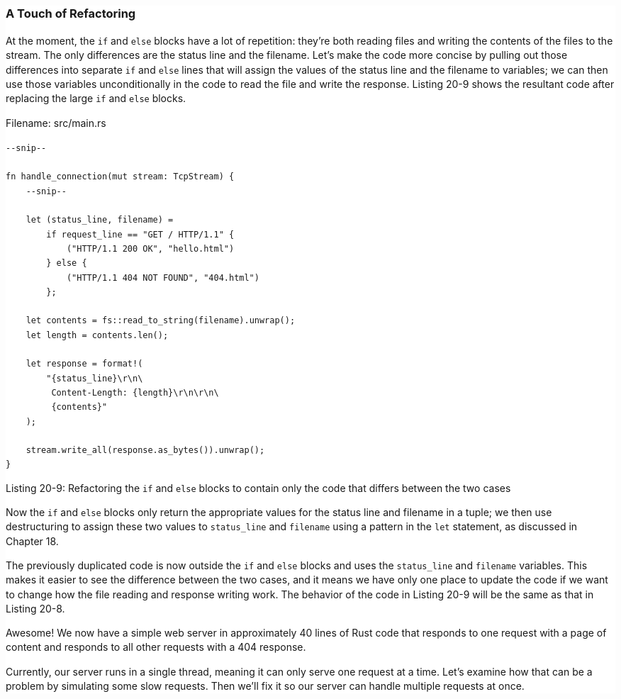 ### A Touch of Refactoring

At the moment, the `if` and `else` blocks have a lot of repetition: they’re both reading files and writing the contents of the files to the stream. The only differences are the status line and the filename. Let’s make the code more concise by pulling out those differences into separate `if` and `else` lines that will assign the values of the status line and the filename to variables; we can then use those variables unconditionally in the code to read the file and write the response. Listing 20-9 shows the resultant code after replacing the large `if` and `else` blocks.

Filename: src/main.rs

```
--snip--

fn handle_connection(mut stream: TcpStream) {
    --snip--

    let (status_line, filename) =
        if request_line == "GET / HTTP/1.1" {
            ("HTTP/1.1 200 OK", "hello.html")
        } else {
            ("HTTP/1.1 404 NOT FOUND", "404.html")
        };

    let contents = fs::read_to_string(filename).unwrap();
    let length = contents.len();

    let response = format!(
        "{status_line}\r\n\
         Content-Length: {length}\r\n\r\n\
         {contents}"
    );

    stream.write_all(response.as_bytes()).unwrap();
}
```

Listing 20-9: Refactoring the `if` and `else` blocks to contain only the code that differs between the two cases

Now the `if` and `else` blocks only return the appropriate values for the status line and filename in a tuple; we then use destructuring to assign these two values to `status_line` and `filename` using a pattern in the `let` statement, as discussed in Chapter 18.

The previously duplicated code is now outside the `if` and `else` blocks and uses the `status_line` and `filename` variables. This makes it easier to see the difference between the two cases, and it means we have only one place to update the code if we want to change how the file reading and response writing work. The behavior of the code in Listing 20-9 will be the same as that in Listing 20-8.

Awesome! We now have a simple web server in approximately 40 lines of Rust code that responds to one request with a page of content and responds to all other requests with a 404 response.

Currently, our server runs in a single thread, meaning it can only serve one request at a time. Let’s examine how that can be a problem by simulating some slow requests. Then we’ll fix it so our server can handle multiple requests at once.
